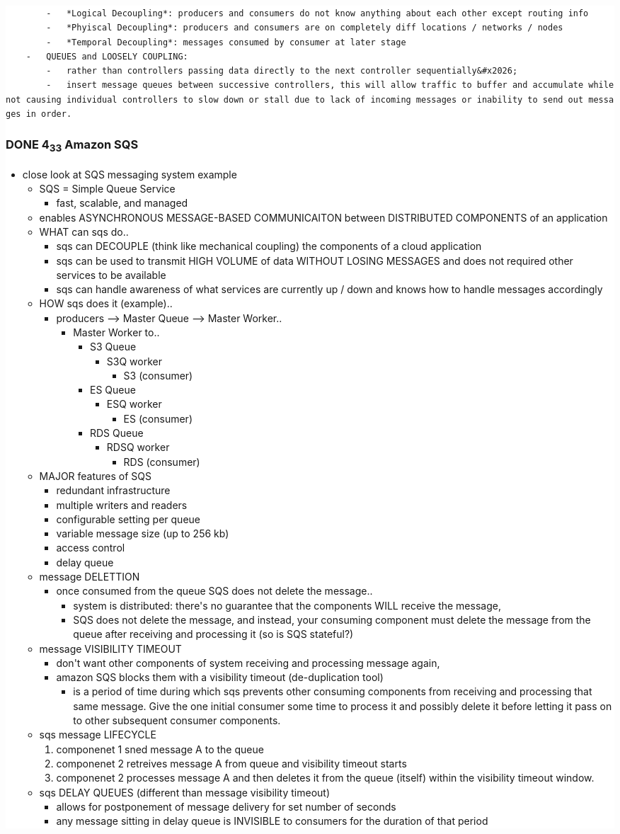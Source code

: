             -   *Logical Decoupling*: producers and consumers do not know anything about each other except routing info
            -   *Phyiscal Decoupling*: producers and consumers are on completely diff locations / networks / nodes
            -   *Temporal Decoupling*: messages consumed by consumer at later stage
        -   QUEUES and LOOSELY COUPLING:
            -   rather than controllers passing data directly to the next controller sequentially&#x2026;
            -   insert message queues between successive controllers, this will allow traffic to buffer and accumulate while not causing individual controllers to slow down or stall due to lack of incoming messages or inability to send out messages in order.


<a id="org37a7bfc"></a>

### DONE 4<sub>3</sub><sub>3</sub> Amazon SQS

-   close look at SQS messaging system example
    -   SQS = Simple Queue Service
        -   fast, scalable, and managed
    -   enables ASYNCHRONOUS MESSAGE-BASED COMMUNICAITON between DISTRIBUTED COMPONENTS of an application
    -   WHAT can sqs do..
        -   sqs can DECOUPLE (think like mechanical coupling) the components of a cloud application
        -   sqs can be used to transmit HIGH VOLUME of data WITHOUT LOSING MESSAGES and does not required other services to be available
        -   sqs can handle awareness of what services are currently up / down and knows how to handle messages accordingly
    -   HOW sqs does it (example)..
        -   producers &#x2013;> Master Queue &#x2013;> Master Worker..
            -   Master Worker to..
                -   S3 Queue
                    -   S3Q worker
                        -   S3 (consumer)
                -   ES Queue
                    -   ESQ worker
                        -   ES (consumer)
                -   RDS Queue
                    -   RDSQ worker
                        -   RDS (consumer)
    -   MAJOR features of SQS
        -   redundant infrastructure
        -   multiple writers and readers
        -   configurable setting per queue
        -   variable message size (up  to 256 kb)
        -   access control
        -   delay queue
    -   message DELETTION
        -   once consumed from the queue SQS does not delete the message..
            -   system is distributed: there's no guarantee that the components WILL receive the message,
            -   SQS does not delete the message, and instead, your consuming component must delete the message from the queue after receiving and processing it (so is SQS stateful?)
    -   message VISIBILITY TIMEOUT
        -   don't want other components of system receiving and processing message again,
        -   amazon SQS blocks them with a visibility timeout (de-duplication tool)
            -   is a period of time during which sqs prevents other consuming components from receiving and processing that same message.  Give the one initial consumer some time to process it and possibly delete it before letting it pass on to other subsequent consumer components.
    -   sqs message LIFECYCLE
        1.  componenet 1 sned message A to the queue
        2.  componenet 2 retreives message A from queue and visibility timeout starts
        3.  componenet 2 processes message A and then deletes it from the queue (itself) within the visibility timeout window.
    -   sqs DELAY QUEUES (different than message visibility timeout)
        -   allows for postponement of message delivery for set number of seconds
        -   any message sitting in delay queue is INVISIBLE to consumers for the duration of that period